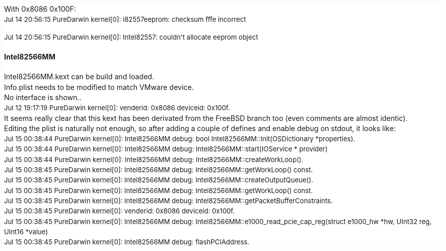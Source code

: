 <div style="display:block">

<div style="display:block">
With 0x8086 0x100F:
<div style="display:block">
<div style="display:block">
<span style="font-size:small">Jul 14 20:56:15 PureDarwin kernel[0]: i82557eeprom: checksum fffe incorrect</span>

<span style="font-size:small">Jul 14 20:56:15 PureDarwin kernel[0]: Intel82557: couldn't allocate eeprom object</span>


#### Intel82566MM
<div style="display:block">
Intel82566MM.kext can be build and loaded.
<div style="display:block">
Info.plist needs to be modified to match VMware device.
<div style="display:block">
No interface is shown..
<div style="display:block">

<div style="display:block">
<div style="display:block">
<span style="font-size:small">Jul 12 19:17:19 PureDarwin kernel[0]: venderid: 0x8086 deviceid: 0x100f.</span>
<div style="display:block">
<span style="font-size:small">
</span>
It seems really clear that this kext has been derivated from the FreeBSD branch too (even comments are almost identic).
<div style="display:block">
Editing the plist is naturally not enough, so after adding a couple of defines and enable debug on stdout, it looks like:
<div style="display:block">
<div style="display:block">
<span style="font-size:small">Jul 15 00:38:44 PureDarwin kernel[0]: Intel82566MM debug: bool Intel82566MM::Init(OSDictionary *properties).</span>
<div style="display:block">
<span style="font-size:small">Jul 15 00:38:44 PureDarwin kernel[0]: Intel82566MM debug: Intel82566MM::start(IOService * provider)</span>
<div style="display:block">
<span style="font-size:small">Jul 15 00:38:44 PureDarwin kernel[0]: Intel82566MM debug: Intel82566MM::createWorkLoop().</span>
<div style="display:block">
<span style="font-size:small">Jul 15 00:38:45 PureDarwin kernel[0]: Intel82566MM debug: Intel82566MM::getWorkLoop() const.</span>
<div style="display:block">
<span style="font-size:small">Jul 15 00:38:45 PureDarwin kernel[0]: Intel82566MM debug: Intel82566MM::createOutputQueue().</span>
<div style="display:block">
<span style="font-size:small">Jul 15 00:38:45 PureDarwin kernel[0]: Intel82566MM debug: Intel82566MM::getWorkLoop() const.</span>
<div style="display:block">
<span style="font-size:small">Jul 15 00:38:45 PureDarwin kernel[0]: Intel82566MM debug: Intel82566MM::getPacketBufferConstraints.</span>
<div style="display:block">
<span style="font-size:small">Jul 15 00:38:45 PureDarwin kernel[0]: venderid: 0x8086 deviceid: 0x100f.</span>
<div style="display:block">
<span style="font-size:small">Jul 15 00:38:45 PureDarwin kernel[0]: Intel82566MM debug: Intel82566MM::e1000_read_pcie_cap_reg(struct e1000_hw *hw, UInt32 reg, UInt16 *value)</span>
<div style="display:block">
<span style="font-size:small">Jul 15 00:38:45 PureDarwin kernel[0]: Intel82566MM debug: flashPCIAddress.</span>